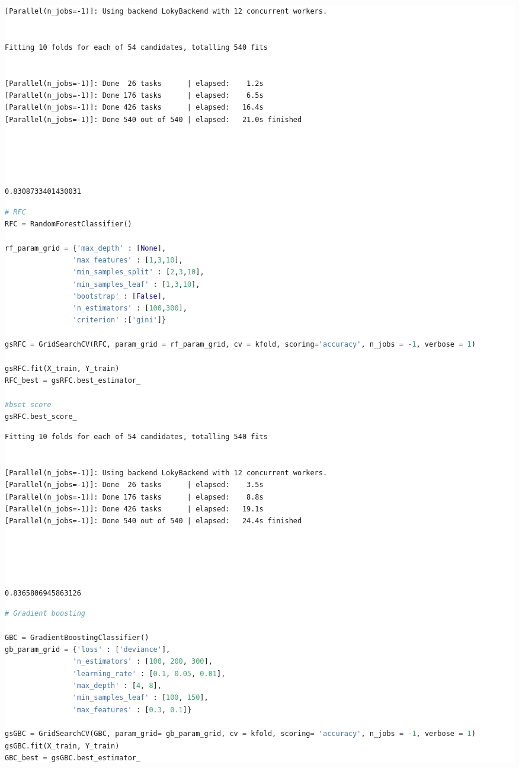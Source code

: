     [Parallel(n_jobs=-1)]: Using backend LokyBackend with 12 concurrent workers.


    Fitting 10 folds for each of 54 candidates, totalling 540 fits


    [Parallel(n_jobs=-1)]: Done  26 tasks      | elapsed:    1.2s
    [Parallel(n_jobs=-1)]: Done 176 tasks      | elapsed:    6.5s
    [Parallel(n_jobs=-1)]: Done 426 tasks      | elapsed:   16.4s
    [Parallel(n_jobs=-1)]: Done 540 out of 540 | elapsed:   21.0s finished





    0.8308733401430031




```python
# RFC
RFC = RandomForestClassifier()

rf_param_grid = {'max_depth' : [None],
                'max_features' : [1,3,10],
                'min_samples_split' : [2,3,10],
                'min_samples_leaf' : [1,3,10],
                'bootstrap' : [False],
                'n_estimators' : [100,300],
                'criterion' :['gini']}

gsRFC = GridSearchCV(RFC, param_grid = rf_param_grid, cv = kfold, scoring='accuracy', n_jobs = -1, verbose = 1)

gsRFC.fit(X_train, Y_train)
RFC_best = gsRFC.best_estimator_

#bset score
gsRFC.best_score_
```

    Fitting 10 folds for each of 54 candidates, totalling 540 fits


    [Parallel(n_jobs=-1)]: Using backend LokyBackend with 12 concurrent workers.
    [Parallel(n_jobs=-1)]: Done  26 tasks      | elapsed:    3.5s
    [Parallel(n_jobs=-1)]: Done 176 tasks      | elapsed:    8.8s
    [Parallel(n_jobs=-1)]: Done 426 tasks      | elapsed:   19.1s
    [Parallel(n_jobs=-1)]: Done 540 out of 540 | elapsed:   24.4s finished





    0.8365806945863126




```python
# Gradient boosting

GBC = GradientBoostingClassifier()
gb_param_grid = {'loss' : ['deviance'],
                'n_estimators' : [100, 200, 300],
                'learning_rate' : [0.1, 0.05, 0.01],
                'max_depth' : [4, 8],
                'min_samples_leaf' : [100, 150],
                'max_features' : [0.3, 0.1]}

gsGBC = GridSearchCV(GBC, param_grid= gb_param_grid, cv = kfold, scoring= 'accuracy', n_jobs = -1, verbose = 1)
gsGBC.fit(X_train, Y_train)
GBC_best = gsGBC.best_estimator_
```